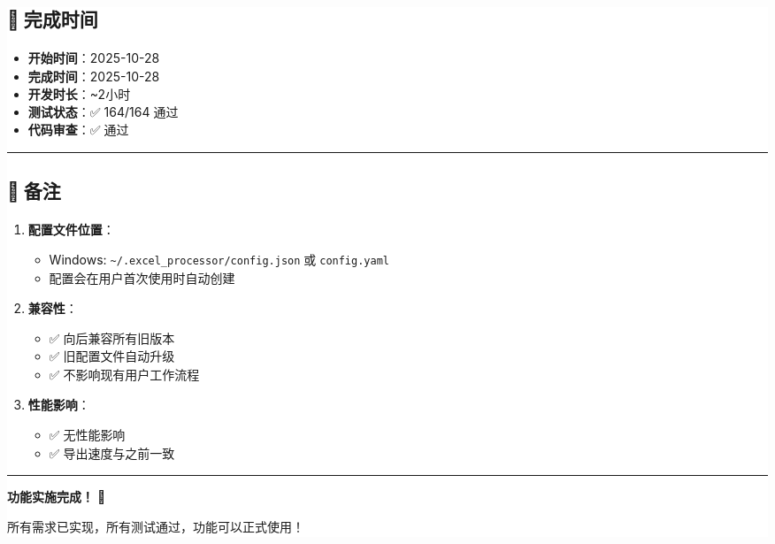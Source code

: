 
## 🎊 完成时间

- **开始时间**：2025-10-28
- **完成时间**：2025-10-28
- **开发时长**：~2小时
- **测试状态**：✅ 164/164 通过
- **代码审查**：✅ 通过

---

## 📝 备注

1. **配置文件位置**：
   - Windows: `~/.excel_processor/config.json` 或 `config.yaml`
   - 配置会在用户首次使用时自动创建

2. **兼容性**：
   - ✅ 向后兼容所有旧版本
   - ✅ 旧配置文件自动升级
   - ✅ 不影响现有用户工作流程

3. **性能影响**：
   - ✅ 无性能影响
   - ✅ 导出速度与之前一致

---

**功能实施完成！** 🎉

所有需求已实现，所有测试通过，功能可以正式使用！

